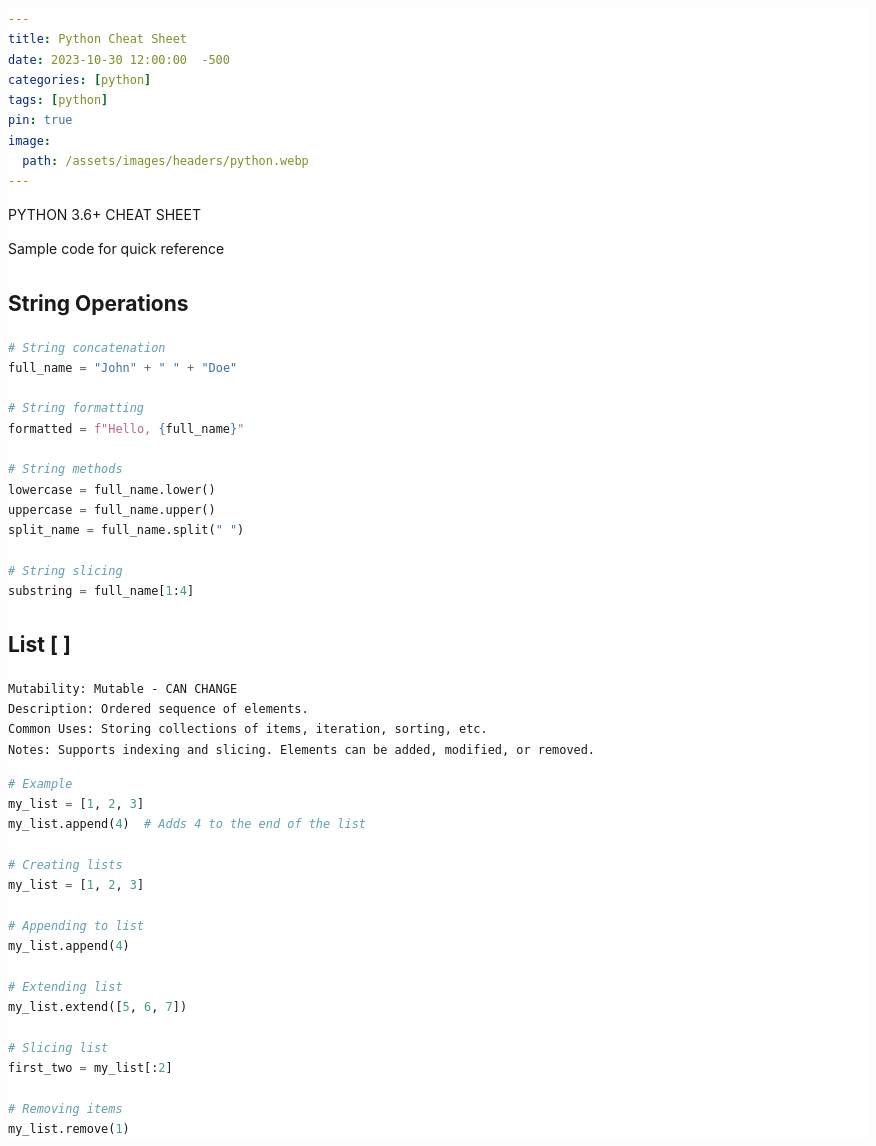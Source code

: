 ```yaml
---
title: Python Cheat Sheet
date: 2023-10-30 12:00:00  -500
categories: [python]
tags: [python] 
pin: true
image:
  path: /assets/images/headers/python.webp
---
```


PYTHON 3.6+  CHEAT SHEET

Sample code for quick reference

## String Operations

```python
# String concatenation
full_name = "John" + " " + "Doe"

# String formatting
formatted = f"Hello, {full_name}"

# String methods
lowercase = full_name.lower()
uppercase = full_name.upper()
split_name = full_name.split(" ")

# String slicing
substring = full_name[1:4]
```

## List [ ]

    Mutability: Mutable - CAN CHANGE
    Description: Ordered sequence of elements.
    Common Uses: Storing collections of items, iteration, sorting, etc.
    Notes: Supports indexing and slicing. Elements can be added, modified, or removed.


```python
# Example
my_list = [1, 2, 3]
my_list.append(4)  # Adds 4 to the end of the list

# Creating lists
my_list = [1, 2, 3]

# Appending to list
my_list.append(4)

# Extending list
my_list.extend([5, 6, 7])

# Slicing list
first_two = my_list[:2]

# Removing items
my_list.remove(1)
```
